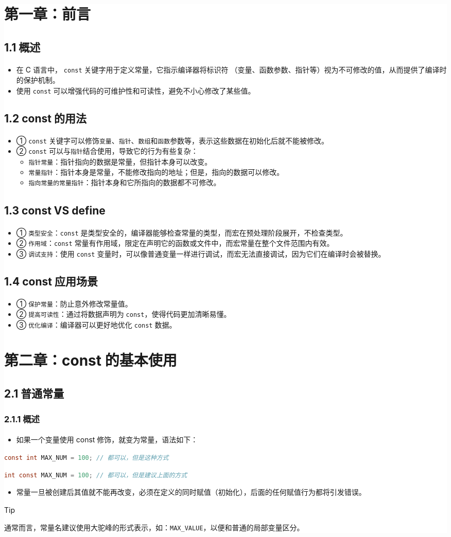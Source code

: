 # 第一章：前言

## 1.1 概述

* 在 C 语言中， `const` 关键字用于定义常量，它指示编译器将标识符 （变量、函数参数、指针等）视为不可修改的值，从而提供了编译时的保护机制。
* 使用 `const` 可以增强代码的可维护性和可读性，避免不小心修改了某些值。

## 1.2 const 的用法

* ① `const` 关键字可以修饰`变量`、`指针`、`数组`和`函数`参数等，表示这些数据在初始化后就不能被修改。
* ② `const` 可以与`指针`结合使用，导致它的行为有些复杂：
  * `指针常量`：指针指向的数据是常量，但指针本身可以改变。
  * `常量指针`：指针本身是常量，不能修改指向的地址；但是，指向的数据可以修改。
  * `指向常量的常量指针`：指针本身和它所指向的数据都不可修改。

## 1.3 const VS define

*  ① `类型安全`：`const` 是类型安全的，编译器能够检查常量的类型，而宏在预处理阶段展开，不检查类型。
* ② `作用域`：`const` 常量有作用域，限定在声明它的函数或文件中，而宏常量在整个文件范围内有效。
* ③ `调试支持`：使用 `const` 变量时，可以像普通变量一样进行调试，而宏无法直接调试，因为它们在编译时会被替换。

## 1.4 const 应用场景

* ① `保护常量`：防止意外修改常量值。
* ② `提高可读性`：通过将数据声明为 `const`，使得代码更加清晰易懂。
* ③ `优化编译`：编译器可以更好地优化 `const` 数据。



# 第二章：const 的基本使用

## 2.1 普通常量

### 2.1.1 概述

* 如果一个变量使用 const 修饰，就变为常量，语法如下：

```c
const int MAX_NUM = 100; // 都可以，但是这种方式
```

```c
int const MAX_NUM = 100; // 都可以，但是建议上面的方式
```

* 常量一旦被创建后其值就不能再改变，必须在定义的同时赋值（初始化），后面的任何赋值行为都将引发错误。

> [!TIP]
>
> 通常而言，常量名建议使用大驼峰的形式表示，如：`MAX_VALUE`，以便和普通的局部变量区分。
